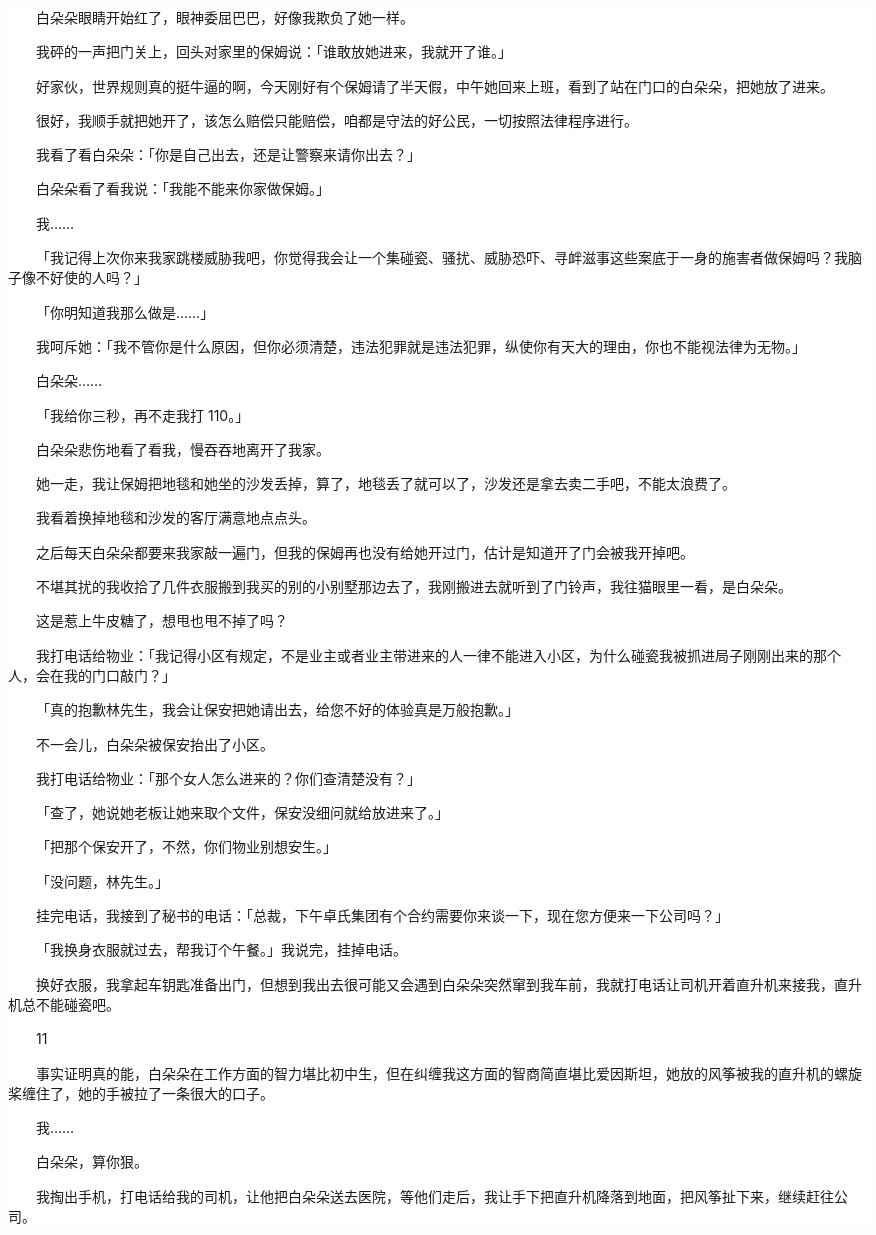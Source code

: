 &emsp;&emsp;白朵朵眼睛开始红了，眼神委屈巴巴，好像我欺负了她一样。  
  
&emsp;&emsp;我砰的一声把门关上，回头对家里的保姆说：「谁敢放她进来，我就开了谁。」  
  
&emsp;&emsp;好家伙，世界规则真的挺牛逼的啊，今天刚好有个保姆请了半天假，中午她回来上班，看到了站在门口的白朵朵，把她放了进来。  
  
&emsp;&emsp;很好，我顺手就把她开了，该怎么赔偿只能赔偿，咱都是守法的好公民，一切按照法律程序进行。  
  
&emsp;&emsp;我看了看白朵朵：「你是自己出去，还是让警察来请你出去？」  
  
&emsp;&emsp;白朵朵看了看我说：「我能不能来你家做保姆。」  
  
&emsp;&emsp;我……  
  
&emsp;&emsp;「我记得上次你来我家跳楼威胁我吧，你觉得我会让一个集碰瓷、骚扰、威胁恐吓、寻衅滋事这些案底于一身的施害者做保姆吗？我脑子像不好使的人吗？」  
  
&emsp;&emsp;「你明知道我那么做是……」  
  
&emsp;&emsp;我呵斥她：「我不管你是什么原因，但你必须清楚，违法犯罪就是违法犯罪，纵使你有天大的理由，你也不能视法律为无物。」  
  
&emsp;&emsp;白朵朵……  
  
&emsp;&emsp;「我给你三秒，再不走我打 110。」  
  
&emsp;&emsp;白朵朵悲伤地看了看我，慢吞吞地离开了我家。  
  
&emsp;&emsp;她一走，我让保姆把地毯和她坐的沙发丢掉，算了，地毯丢了就可以了，沙发还是拿去卖二手吧，不能太浪费了。  
  
&emsp;&emsp;我看着换掉地毯和沙发的客厅满意地点点头。  
  
&emsp;&emsp;之后每天白朵朵都要来我家敲一遍门，但我的保姆再也没有给她开过门，估计是知道开了门会被我开掉吧。  
  
&emsp;&emsp;不堪其扰的我收拾了几件衣服搬到我买的别的小别墅那边去了，我刚搬进去就听到了门铃声，我往猫眼里一看，是白朵朵。  
  
&emsp;&emsp;这是惹上牛皮糖了，想甩也甩不掉了吗？  
  
&emsp;&emsp;我打电话给物业：「我记得小区有规定，不是业主或者业主带进来的人一律不能进入小区，为什么碰瓷我被抓进局子刚刚出来的那个人，会在我的门口敲门？」  
  
&emsp;&emsp;「真的抱歉林先生，我会让保安把她请出去，给您不好的体验真是万般抱歉。」  
  
&emsp;&emsp;不一会儿，白朵朵被保安抬出了小区。  
  
&emsp;&emsp;我打电话给物业：「那个女人怎么进来的？你们查清楚没有？」  
  
&emsp;&emsp;「查了，她说她老板让她来取个文件，保安没细问就给放进来了。」  
  
&emsp;&emsp;「把那个保安开了，不然，你们物业别想安生。」  
  
&emsp;&emsp;「没问题，林先生。」  
  
&emsp;&emsp;挂完电话，我接到了秘书的电话：「总裁，下午卓氏集团有个合约需要你来谈一下，现在您方便来一下公司吗？」  
  
&emsp;&emsp;「我换身衣服就过去，帮我订个午餐。」我说完，挂掉电话。  
  
&emsp;&emsp;换好衣服，我拿起车钥匙准备出门，但想到我出去很可能又会遇到白朵朵突然窜到我车前，我就打电话让司机开着直升机来接我，直升机总不能碰瓷吧。  
  
&emsp;&emsp;11  
  
&emsp;&emsp;事实证明真的能，白朵朵在工作方面的智力堪比初中生，但在纠缠我这方面的智商简直堪比爱因斯坦，她放的风筝被我的直升机的螺旋桨缠住了，她的手被拉了一条很大的口子。  
  
&emsp;&emsp;我……  
  
&emsp;&emsp;白朵朵，算你狠。  
  
&emsp;&emsp;我掏出手机，打电话给我的司机，让他把白朵朵送去医院，等他们走后，我让手下把直升机降落到地面，把风筝扯下来，继续赶往公司。  
  